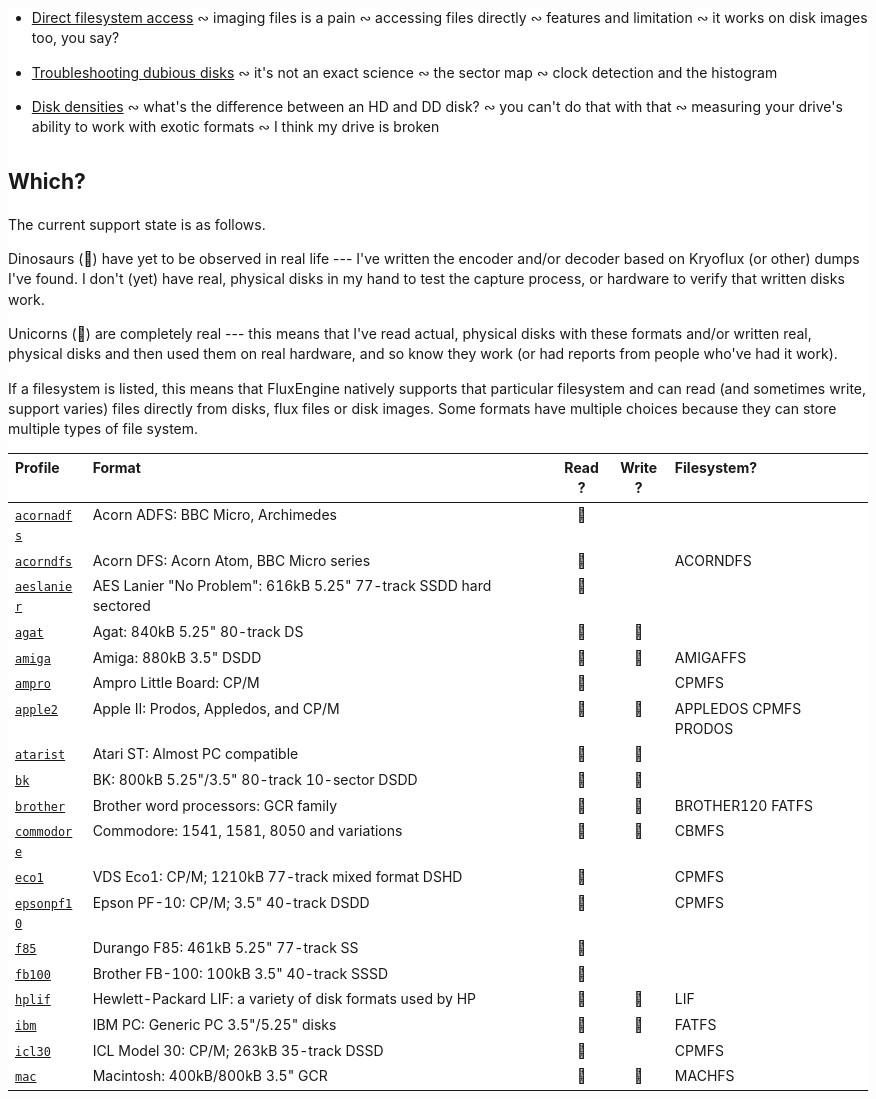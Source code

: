   - [Direct filesystem access](doc/filesystem.md) ∾ imaging files is a pain
    ∾ accessing files directly ∾ features and limitation ∾ it works on disk
    images too, you say?
    
  - [Troubleshooting dubious disks](doc/problems.md) ∾ it's not an exact
    science ∾ the sector map ∾ clock detection and the histogram

  - [Disk densities](doc/driveresponse.md) ∾ what's the difference between an HD
    and DD disk? ∾ you can't do that with that ∾ measuring your drive's ability to
    work with exotic formats ∾ I think my drive is broken

Which?
------

The current support state is as follows.

Dinosaurs (🦖) have yet to be observed in real life --- I've written the encoder
and/or decoder based on Kryoflux (or other) dumps I've found. I don't (yet) have
real, physical disks in my hand to test the capture process, or hardware to
verify that written disks work.

Unicorns (🦄) are completely real --- this means that I've read actual, physical
disks with these formats and/or written real, physical disks and then used them
on real hardware, and so know they work (or had reports from people who've had
it work).

If a filesystem is listed, this means that FluxEngine natively supports that
particular filesystem and can read (and sometimes write, support varies) files
directly from disks, flux files or disk images. Some formats have multiple
choices because they can store multiple types of file system.




| Profile | Format | Read? | Write? | Filesystem? |
|:--------|:-------|:-----:|:------:|:------------|
| [`acornadfs`](doc/disk-acornadfs.md) | Acorn ADFS: BBC Micro, Archimedes | 🦖 |  |  |
| [`acorndfs`](doc/disk-acorndfs.md) | Acorn DFS: Acorn Atom, BBC Micro series | 🦄 |  | ACORNDFS  |
| [`aeslanier`](doc/disk-aeslanier.md) | AES Lanier "No Problem": 616kB 5.25" 77-track SSDD hard sectored | 🦖 |  |  |
| [`agat`](doc/disk-agat.md) | Agat: 840kB 5.25" 80-track DS | 🦖 | 🦖 |  |
| [`amiga`](doc/disk-amiga.md) | Amiga: 880kB 3.5" DSDD | 🦄 | 🦄 | AMIGAFFS  |
| [`ampro`](doc/disk-ampro.md) | Ampro Little Board: CP/M | 🦖 |  | CPMFS  |
| [`apple2`](doc/disk-apple2.md) | Apple II: Prodos, Appledos, and CP/M | 🦄 | 🦄 | APPLEDOS CPMFS PRODOS  |
| [`atarist`](doc/disk-atarist.md) | Atari ST: Almost PC compatible | 🦄 | 🦄 |  |
| [`bk`](doc/disk-bk.md) | BK: 800kB 5.25"/3.5" 80-track 10-sector DSDD | 🦖 | 🦖 |  |
| [`brother`](doc/disk-brother.md) | Brother word processors: GCR family | 🦄 | 🦄 | BROTHER120 FATFS  |
| [`commodore`](doc/disk-commodore.md) | Commodore: 1541, 1581, 8050 and variations | 🦄 | 🦄 | CBMFS  |
| [`eco1`](doc/disk-eco1.md) | VDS Eco1: CP/M; 1210kB 77-track mixed format DSHD | 🦖 |  | CPMFS  |
| [`epsonpf10`](doc/disk-epsonpf10.md) | Epson PF-10: CP/M; 3.5" 40-track DSDD | 🦖 |  | CPMFS  |
| [`f85`](doc/disk-f85.md) | Durango F85: 461kB 5.25" 77-track SS | 🦖 |  |  |
| [`fb100`](doc/disk-fb100.md) | Brother FB-100: 100kB 3.5" 40-track SSSD | 🦖 |  |  |
| [`hplif`](doc/disk-hplif.md) | Hewlett-Packard LIF: a variety of disk formats used by HP | 🦄 | 🦄 | LIF  |
| [`ibm`](doc/disk-ibm.md) | IBM PC: Generic PC 3.5"/5.25" disks | 🦄 | 🦄 | FATFS  |
| [`icl30`](doc/disk-icl30.md) | ICL Model 30: CP/M; 263kB 35-track DSSD | 🦖 |  | CPMFS  |
| [`mac`](doc/disk-mac.md) | Macintosh: 400kB/800kB 3.5" GCR | 🦄 | 🦄 | MACHFS  |